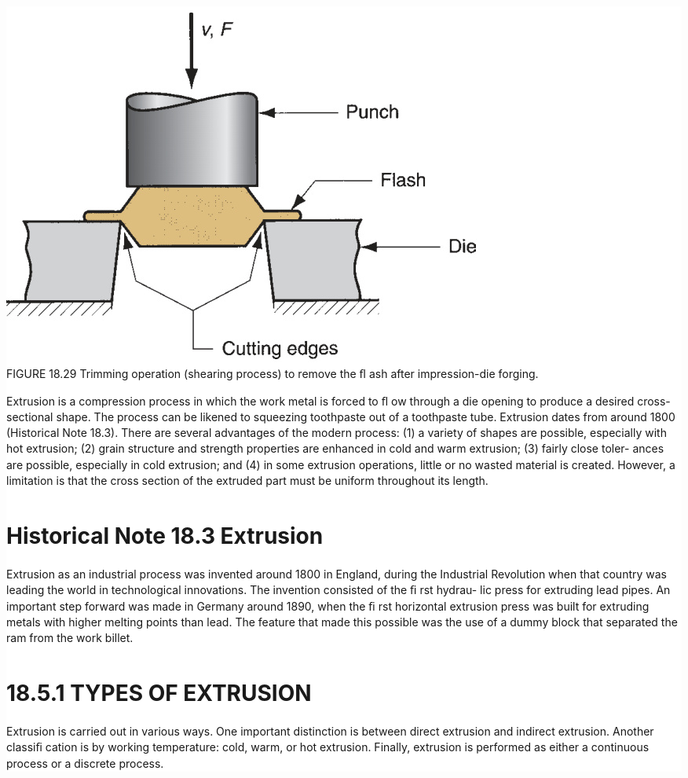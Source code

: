 ![](images/7c92e37e7673f1c09c71641c4962ed959bdb8077cd080b7cf85735c7ff39fd06.jpg)  
FIGURE 18.29  Trimming operation  (shearing process) to remove the  ﬂ  ash after impression-die forging.  

Extrusion is a compression process in which the work metal is forced to ﬂ  ow through  a die opening to produce a desired cross-sectional shape. The process can be likened  to squeezing toothpaste out of a toothpaste tube. Extrusion dates from around 1800  (Historical Note 18.3). There are several advantages of the modern process: (1) a  variety of shapes are possible, especially with hot extrusion; (2) grain structure and  strength properties are enhanced in cold and warm extrusion; (3) fairly close toler- ances are possible, especially in cold extrusion; and (4) in some extrusion operations,  little or no wasted material is created. However, a limitation is that the cross section  of the extruded part must be uniform throughout its length.  

# Historical Note 18.3  Extrusion  

Extrusion as an industrial process was invented around  1800 in England, during the Industrial Revolution when  that country was leading the world in technological  innovations. The invention consisted of the ﬁ  rst hydrau- lic press for extruding lead pipes. An important step  forward was made in Germany around 1890, when the  ﬁ  rst horizontal extrusion press was built for extruding  metals with higher melting points than lead.  The feature  that made this possible was the use of a dummy block  that separated the ram from the work billet.  

# 18.5.1  TYPES OF EXTRUSION  

Extrusion is carried out in various ways. One important distinction is between direct  extrusion and indirect extrusion. Another classiﬁ  cation is by working temperature:  cold, warm, or hot extrusion. Finally, extrusion is performed as either a continuous  process or a discrete process.  
